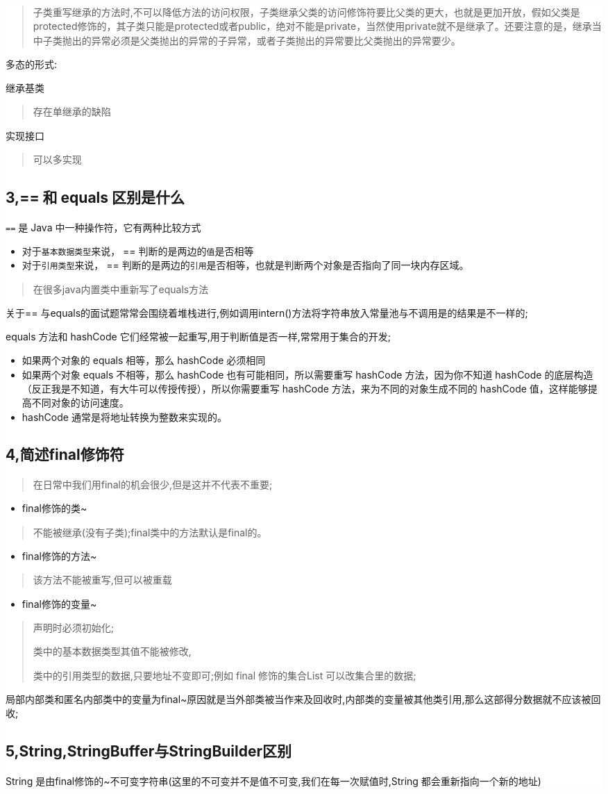 > 子类重写继承的方法时,不可以降低方法的访问权限，子类继承父类的访问修饰符要比父类的更大，也就是更加开放，假如父类是protected修饰的，其子类只能是protected或者public，绝对不能是private，当然使用private就不是继承了。还要注意的是，继承当中子类抛出的异常必须是父类抛出的异常的子异常，或者子类抛出的异常要比父类抛出的异常要少。

多态的形式:

继承基类

> 存在单继承的缺陷

实现接口

> 可以多实现

## 3,== 和 equals 区别是什么

`==` 是 Java 中一种操作符，它有两种比较方式

- 对于`基本数据类型`来说， == 判断的是两边的`值`是否相等
- 对于`引用类型`来说， == 判断的是两边的`引用`是否相等，也就是判断两个对象是否指向了同一块内存区域。

> 在很多java内置类中重新写了equals方法

关于== 与equals的面试题常常会围绕着堆栈进行,例如调用intern()方法将字符串放入常量池与不调用是的结果是不一样的;



equals 方法和 hashCode 它们经常被一起重写,用于判断值是否一样,常常用于集合的开发;

- 如果两个对象的 equals 相等，那么 hashCode 必须相同
- 如果两个对象 equals 不相等，那么 hashCode 也有可能相同，所以需要重写 hashCode 方法，因为你不知道 hashCode 的底层构造（反正我是不知道，有大牛可以传授传授），所以你需要重写 hashCode 方法，来为不同的对象生成不同的 hashCode 值，这样能够提高不同对象的访问速度。
- hashCode 通常是将地址转换为整数来实现的。

## 4,简述final修饰符

> 在日常中我们用final的机会很少,但是这并不代表不重要;

- final修饰的类~

> 不能被继承(没有子类);final类中的方法默认是final的。  

- final修饰的方法~

> 该方法不能被重写,但可以被重载

- final修饰的变量~

> 声明时必须初始化;
>
> 类中的基本数据类型其值不能被修改,
>
> 类中的引用类型的数据,只要地址不变即可;例如 final 修饰的集合List  可以改集合里的数据;

局部内部类和匿名内部类中的变量为final~原因就是当外部类被当作来及回收时,内部类的变量被其他类引用,那么这部得分数据就不应该被回收;

## 5,String,StringBuffer与StringBuilder区别

String 是由final修饰的~不可变字符串(这里的不可变并不是值不可变,我们在每一次赋值时,String 都会重新指向一个新的地址)
